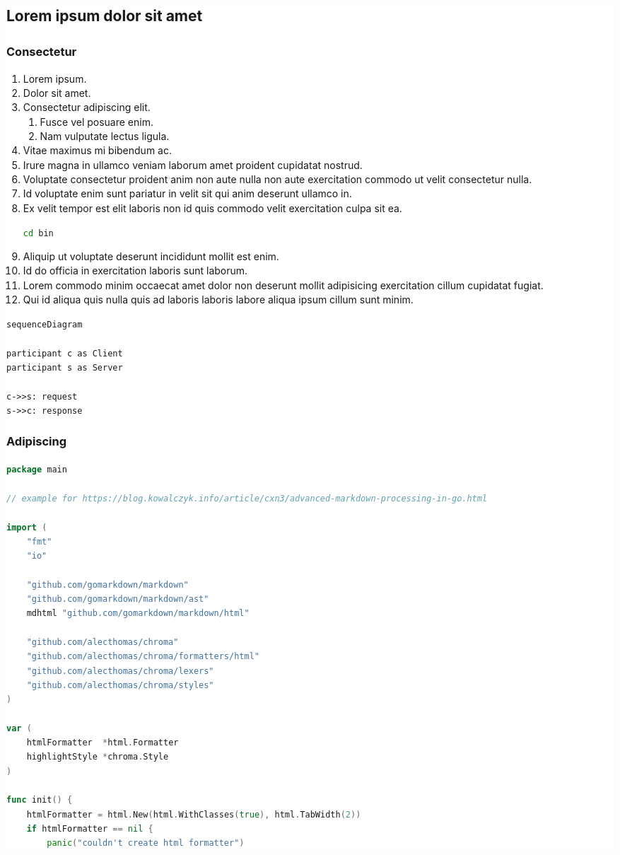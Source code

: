 ## Lorem ipsum dolor sit amet

### Consectetur

1. Lorem ipsum.
1. Dolor sit amet.
1. Consectetur adipiscing elit.
   1. Fusce vel posuare enim.
   1. Nam vulputate lectus ligula.
1. Vitae maximus mi bibendum ac.
1. Irure magna in ullamco veniam laborum amet proident cupidatat nostrud.
1. Voluptate consectetur proident anim non aute nulla non aute exercitation commodo ut velit consectetur nulla.
1. Id voluptate enim sunt pariatur in velit sit qui anim deserunt ullamco in.
1. Ex velit tempor est elit laboris non id quis commodo velit exercitation culpa sit ea.
   ```sh
   cd bin
   ```
1. Aliquip ut voluptate deserunt incididunt mollit est enim.
1. Id do officia in exercitation laboris sunt laborum.
1. Lorem commodo minim occaecat amet dolor non deserunt mollit adipisicing exercitation cillum cupidatat fugiat.
1. Qui id aliqua quis nulla quis ad laboris laboris labore aliqua ipsum cillum sunt minim.

```mermaid
sequenceDiagram

participant c as Client
participant s as Server

c->>s: request
s->>c: response
```

### Adipiscing

````go
package main

// example for https://blog.kowalczyk.info/article/cxn3/advanced-markdown-processing-in-go.html

import (
	"fmt"
	"io"

	"github.com/gomarkdown/markdown"
	"github.com/gomarkdown/markdown/ast"
	mdhtml "github.com/gomarkdown/markdown/html"

	"github.com/alecthomas/chroma"
	"github.com/alecthomas/chroma/formatters/html"
	"github.com/alecthomas/chroma/lexers"
	"github.com/alecthomas/chroma/styles"
)

var (
	htmlFormatter  *html.Formatter
	highlightStyle *chroma.Style
)

func init() {
	htmlFormatter = html.New(html.WithClasses(true), html.TabWidth(2))
	if htmlFormatter == nil {
		panic("couldn't create html formatter")
````
